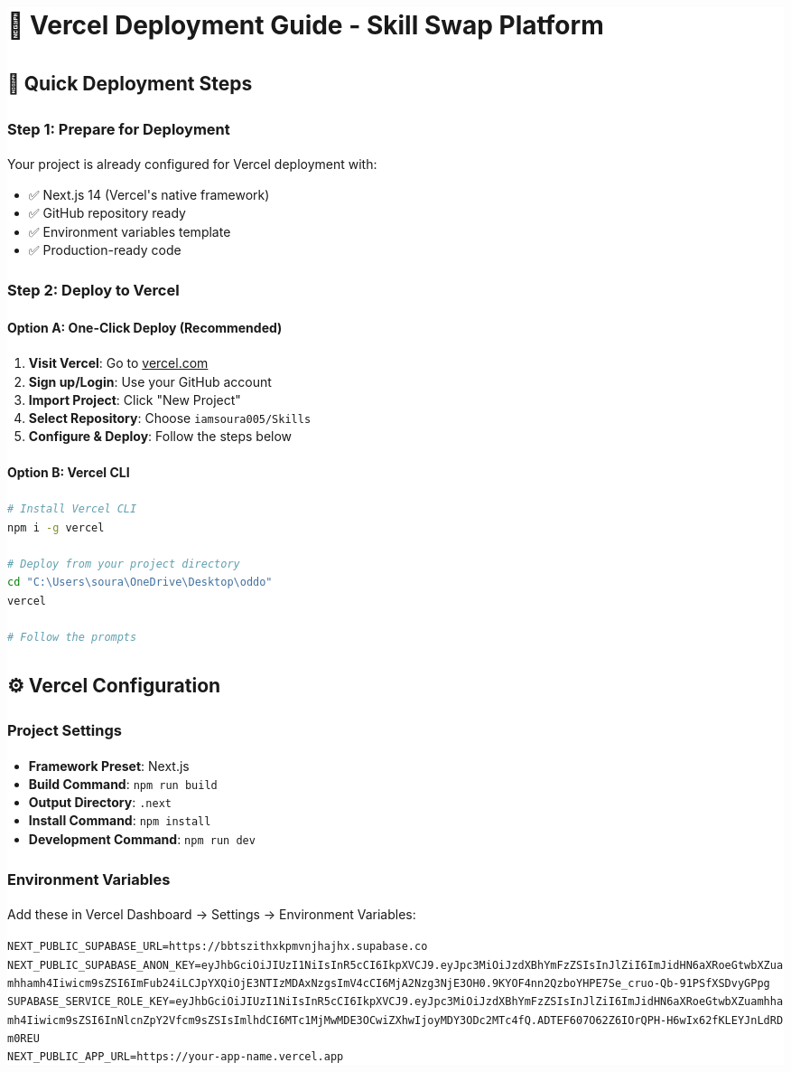 # 🚀 Vercel Deployment Guide - Skill Swap Platform

## 🎯 **Quick Deployment Steps**

### **Step 1: Prepare for Deployment**
Your project is already configured for Vercel deployment with:
- ✅ Next.js 14 (Vercel's native framework)
- ✅ GitHub repository ready
- ✅ Environment variables template
- ✅ Production-ready code

### **Step 2: Deploy to Vercel**

#### **Option A: One-Click Deploy (Recommended)**
1. **Visit Vercel**: Go to [vercel.com](https://vercel.com)
2. **Sign up/Login**: Use your GitHub account
3. **Import Project**: Click "New Project"
4. **Select Repository**: Choose `iamsoura005/Skills`
5. **Configure & Deploy**: Follow the steps below

#### **Option B: Vercel CLI**
```bash
# Install Vercel CLI
npm i -g vercel

# Deploy from your project directory
cd "C:\Users\soura\OneDrive\Desktop\oddo"
vercel

# Follow the prompts
```

## ⚙️ **Vercel Configuration**

### **Project Settings**
- **Framework Preset**: Next.js
- **Build Command**: `npm run build`
- **Output Directory**: `.next`
- **Install Command**: `npm install`
- **Development Command**: `npm run dev`

### **Environment Variables**
Add these in Vercel Dashboard → Settings → Environment Variables:

```env
NEXT_PUBLIC_SUPABASE_URL=https://bbtszithxkpmvnjhajhx.supabase.co
NEXT_PUBLIC_SUPABASE_ANON_KEY=eyJhbGciOiJIUzI1NiIsInR5cCI6IkpXVCJ9.eyJpc3MiOiJzdXBhYmFzZSIsInJlZiI6ImJidHN6aXRoeGtwbXZuamhhamh4Iiwicm9sZSI6ImFub24iLCJpYXQiOjE3NTIzMDAxNzgsImV4cCI6MjA2Nzg3NjE3OH0.9KYOF4nn2QzboYHPE7Se_cruo-Qb-91PSfXSDvyGPpg
SUPABASE_SERVICE_ROLE_KEY=eyJhbGciOiJIUzI1NiIsInR5cCI6IkpXVCJ9.eyJpc3MiOiJzdXBhYmFzZSIsInJlZiI6ImJidHN6aXRoeGtwbXZuamhhamh4Iiwicm9sZSI6InNlcnZpY2Vfcm9sZSIsImlhdCI6MTc1MjMwMDE3OCwiZXhwIjoyMDY3ODc2MTc4fQ.ADTEF607O62Z6IOrQPH-H6wIx62fKLEYJnLdRDm0REU
NEXT_PUBLIC_APP_URL=https://your-app-name.vercel.app
```
